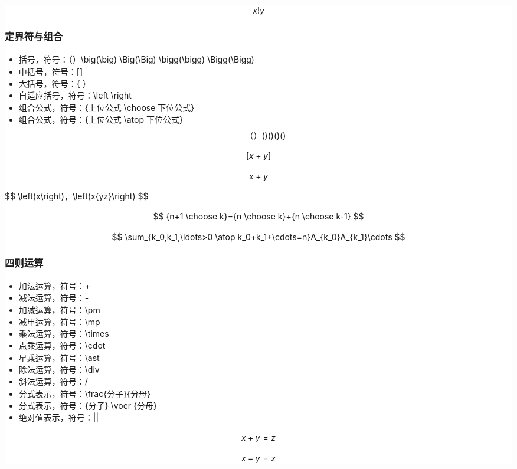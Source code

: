 $$
x ! y
$$

### 定界符与组合
+ 括号，符号：（）\big(\big) \Big(\Big) \bigg(\bigg) \Bigg(\Bigg)
+ 中括号，符号：[]
+ 大括号，符号：\{ \}
+ 自适应括号，符号：\left \right
+ 组合公式，符号：{上位公式 \choose 下位公式}
+ 组合公式，符号：{上位公式 \atop 下位公式}
$$
（）\big(\big) \Big(\Big) \bigg(\bigg) \Bigg(\Bigg)
$$

$$
[x+y]
$$

$$
{x+y}
$$

$$
\left(x\right)$，$\left(x{yz}\right)
$$

$$
{n+1 \choose k}={n \choose k}+{n \choose k-1}
$$

$$
\sum_{k_0,k_1,\ldots>0 \atop k_0+k_1+\cdots=n}A_{k_0}A_{k_1}\cdots
$$

### 四则运算
+ 加法运算，符号：+
+ 减法运算，符号：-
+ 加减运算，符号：\pm
+ 减甲运算，符号：\mp
+ 乘法运算，符号：\times
+ 点乘运算，符号：\cdot
+ 星乘运算，符号：\ast
+ 除法运算，符号：\div
+ 斜法运算，符号：/
+ 分式表示，符号：\frac{分子}{分母}
+ 分式表示，符号：{分子} \voer {分母}
+ 绝对值表示，符号：||

$$
x+y=z
$$

$$
x-y=z
$$
